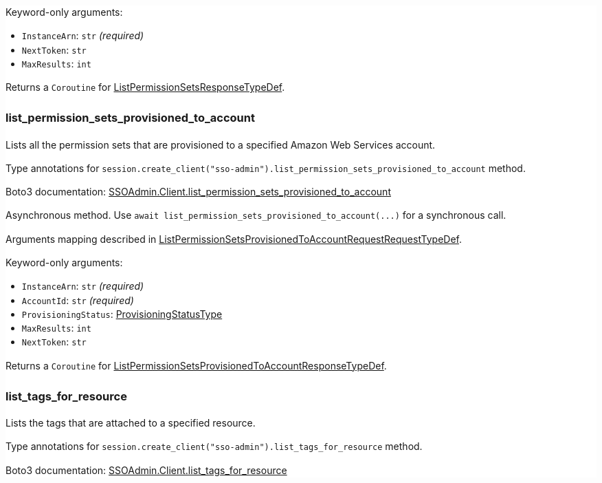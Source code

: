 Keyword-only arguments:

- `InstanceArn`: `str` *(required)*
- `NextToken`: `str`
- `MaxResults`: `int`

Returns a `Coroutine` for
[ListPermissionSetsResponseTypeDef](./type_defs.md#listpermissionsetsresponsetypedef).

<a id="list_permission_sets_provisioned_to_account"></a>

### list_permission_sets_provisioned_to_account

Lists all the permission sets that are provisioned to a specified Amazon Web
Services account.

Type annotations for
`session.create_client("sso-admin").list_permission_sets_provisioned_to_account`
method.

Boto3 documentation:
[SSOAdmin.Client.list_permission_sets_provisioned_to_account](https://boto3.amazonaws.com/v1/documentation/api/latest/reference/services/sso-admin.html#SSOAdmin.Client.list_permission_sets_provisioned_to_account)

Asynchronous method. Use
`await list_permission_sets_provisioned_to_account(...)` for a synchronous
call.

Arguments mapping described in
[ListPermissionSetsProvisionedToAccountRequestRequestTypeDef](./type_defs.md#listpermissionsetsprovisionedtoaccountrequestrequesttypedef).

Keyword-only arguments:

- `InstanceArn`: `str` *(required)*
- `AccountId`: `str` *(required)*
- `ProvisioningStatus`:
  [ProvisioningStatusType](./literals.md#provisioningstatustype)
- `MaxResults`: `int`
- `NextToken`: `str`

Returns a `Coroutine` for
[ListPermissionSetsProvisionedToAccountResponseTypeDef](./type_defs.md#listpermissionsetsprovisionedtoaccountresponsetypedef).

<a id="list_tags_for_resource"></a>

### list_tags_for_resource

Lists the tags that are attached to a specified resource.

Type annotations for
`session.create_client("sso-admin").list_tags_for_resource` method.

Boto3 documentation:
[SSOAdmin.Client.list_tags_for_resource](https://boto3.amazonaws.com/v1/documentation/api/latest/reference/services/sso-admin.html#SSOAdmin.Client.list_tags_for_resource)
